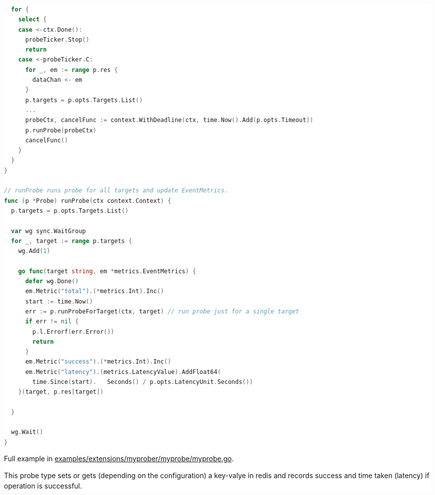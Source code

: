```go
  for {
    select {
    case <-ctx.Done():
      probeTicker.Stop()
      return
    case <-probeTicker.C:
      for _, em := range p.res {
        dataChan <- em
      }
      p.targets = p.opts.Targets.List()
      ...
      probeCtx, cancelFunc := context.WithDeadline(ctx, time.Now().Add(p.opts.Timeout))
      p.runProbe(probeCtx)
      cancelFunc()
    }
  }
}

// runProbe runs probe for all targets and update EventMetrics.
func (p *Probe) runProbe(ctx context.Context) {
  p.targets = p.opts.Targets.List()

  var wg sync.WaitGroup
  for _, target := range p.targets {
    wg.Add(1)

    go func(target string, em *metrics.EventMetrics) {
      defer wg.Done()
      em.Metric("total").(*metrics.Int).Inc()
      start := time.Now()
      err := p.runProbeForTarget(ctx, target) // run probe just for a single target
      if err != nil {
        p.l.Errorf(err.Error())
        return
      }
      em.Metric("success").(*metrics.Int).Inc()
      em.Metric("latency").(metrics.LatencyValue).AddFloat64(
        time.Since(start).   Seconds() / p.opts.LatencyUnit.Seconds())
    }(target, p.res[target])

  }

  wg.Wait()
}
```

Full example in
[examples/extensions/myprober/myprobe/myprobe.go](https://github.com/cloudprober/cloudprober/blob/master/examples/extensions/myprober/myprobe/myprobe.go).

This probe type sets or gets (depending on the configuration) a key-valye in
redis and records success and time taken (latency) if operation is successful.
